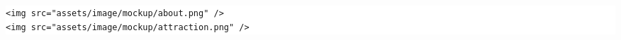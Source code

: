     <img src="assets/image/mockup/about.png" />
    <img src="assets/image/mockup/attraction.png" />